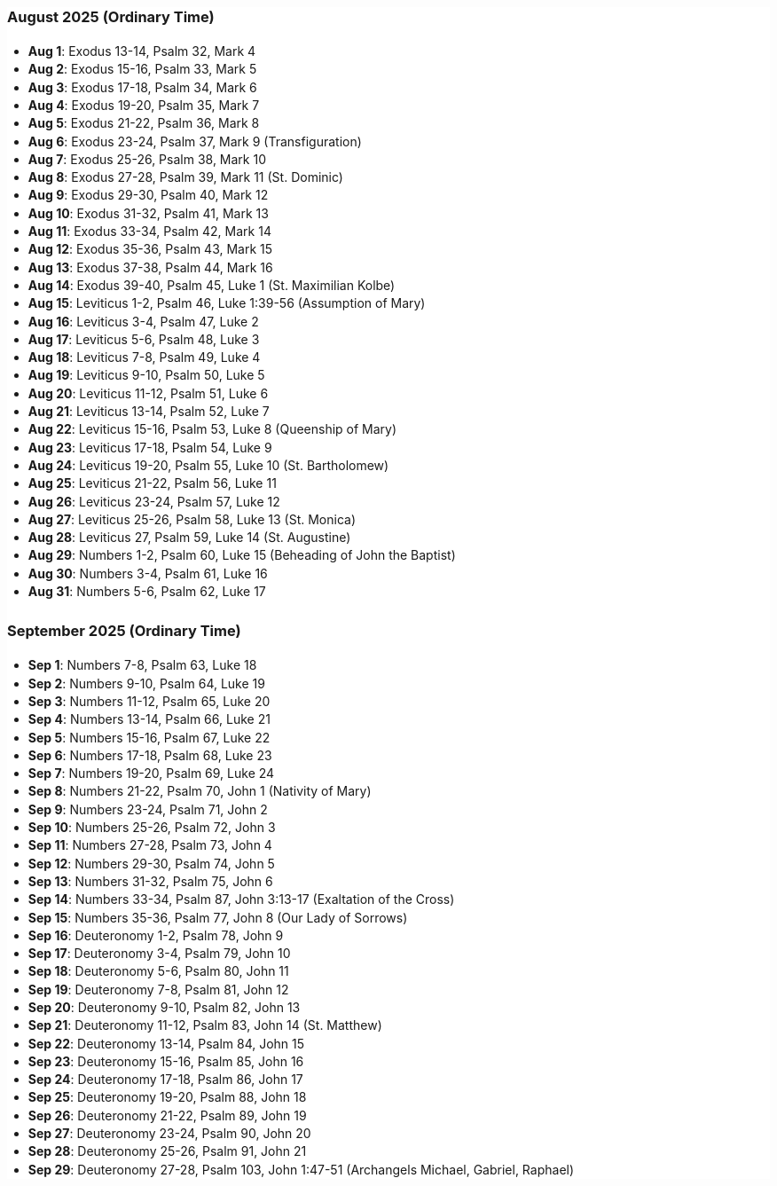 ### August 2025 (Ordinary Time)
- **Aug 1**: Exodus 13-14, Psalm 32, Mark 4
- **Aug 2**: Exodus 15-16, Psalm 33, Mark 5
- **Aug 3**: Exodus 17-18, Psalm 34, Mark 6
- **Aug 4**: Exodus 19-20, Psalm 35, Mark 7
- **Aug 5**: Exodus 21-22, Psalm 36, Mark 8
- **Aug 6**: Exodus 23-24, Psalm 37, Mark 9 (Transfiguration)
- **Aug 7**: Exodus 25-26, Psalm 38, Mark 10
- **Aug 8**: Exodus 27-28, Psalm 39, Mark 11 (St. Dominic)
- **Aug 9**: Exodus 29-30, Psalm 40, Mark 12
- **Aug 10**: Exodus 31-32, Psalm 41, Mark 13
- **Aug 11**: Exodus 33-34, Psalm 42, Mark 14
- **Aug 12**: Exodus 35-36, Psalm 43, Mark 15
- **Aug 13**: Exodus 37-38, Psalm 44, Mark 16
- **Aug 14**: Exodus 39-40, Psalm 45, Luke 1 (St. Maximilian Kolbe)
- **Aug 15**: Leviticus 1-2, Psalm 46, Luke 1:39-56 (Assumption of Mary)
- **Aug 16**: Leviticus 3-4, Psalm 47, Luke 2
- **Aug 17**: Leviticus 5-6, Psalm 48, Luke 3
- **Aug 18**: Leviticus 7-8, Psalm 49, Luke 4
- **Aug 19**: Leviticus 9-10, Psalm 50, Luke 5
- **Aug 20**: Leviticus 11-12, Psalm 51, Luke 6
- **Aug 21**: Leviticus 13-14, Psalm 52, Luke 7
- **Aug 22**: Leviticus 15-16, Psalm 53, Luke 8 (Queenship of Mary)
- **Aug 23**: Leviticus 17-18, Psalm 54, Luke 9
- **Aug 24**: Leviticus 19-20, Psalm 55, Luke 10 (St. Bartholomew)
- **Aug 25**: Leviticus 21-22, Psalm 56, Luke 11
- **Aug 26**: Leviticus 23-24, Psalm 57, Luke 12
- **Aug 27**: Leviticus 25-26, Psalm 58, Luke 13 (St. Monica)
- **Aug 28**: Leviticus 27, Psalm 59, Luke 14 (St. Augustine)
- **Aug 29**: Numbers 1-2, Psalm 60, Luke 15 (Beheading of John the Baptist)
- **Aug 30**: Numbers 3-4, Psalm 61, Luke 16
- **Aug 31**: Numbers 5-6, Psalm 62, Luke 17

### September 2025 (Ordinary Time)
- **Sep 1**: Numbers 7-8, Psalm 63, Luke 18
- **Sep 2**: Numbers 9-10, Psalm 64, Luke 19
- **Sep 3**: Numbers 11-12, Psalm 65, Luke 20
- **Sep 4**: Numbers 13-14, Psalm 66, Luke 21
- **Sep 5**: Numbers 15-16, Psalm 67, Luke 22
- **Sep 6**: Numbers 17-18, Psalm 68, Luke 23
- **Sep 7**: Numbers 19-20, Psalm 69, Luke 24
- **Sep 8**: Numbers 21-22, Psalm 70, John 1 (Nativity of Mary)
- **Sep 9**: Numbers 23-24, Psalm 71, John 2
- **Sep 10**: Numbers 25-26, Psalm 72, John 3
- **Sep 11**: Numbers 27-28, Psalm 73, John 4
- **Sep 12**: Numbers 29-30, Psalm 74, John 5
- **Sep 13**: Numbers 31-32, Psalm 75, John 6
- **Sep 14**: Numbers 33-34, Psalm 87, John 3:13-17 (Exaltation of the Cross)
- **Sep 15**: Numbers 35-36, Psalm 77, John 8 (Our Lady of Sorrows)
- **Sep 16**: Deuteronomy 1-2, Psalm 78, John 9
- **Sep 17**: Deuteronomy 3-4, Psalm 79, John 10
- **Sep 18**: Deuteronomy 5-6, Psalm 80, John 11
- **Sep 19**: Deuteronomy 7-8, Psalm 81, John 12
- **Sep 20**: Deuteronomy 9-10, Psalm 82, John 13
- **Sep 21**: Deuteronomy 11-12, Psalm 83, John 14 (St. Matthew)
- **Sep 22**: Deuteronomy 13-14, Psalm 84, John 15
- **Sep 23**: Deuteronomy 15-16, Psalm 85, John 16
- **Sep 24**: Deuteronomy 17-18, Psalm 86, John 17
- **Sep 25**: Deuteronomy 19-20, Psalm 88, John 18
- **Sep 26**: Deuteronomy 21-22, Psalm 89, John 19
- **Sep 27**: Deuteronomy 23-24, Psalm 90, John 20
- **Sep 28**: Deuteronomy 25-26, Psalm 91, John 21
- **Sep 29**: Deuteronomy 27-28, Psalm 103, John 1:47-51 (Archangels Michael, Gabriel, Raphael)